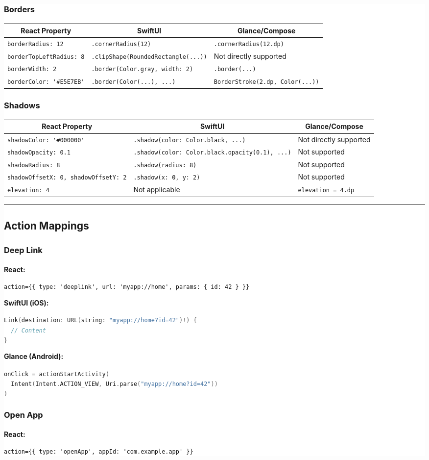 ### Borders

| React Property | SwiftUI | Glance/Compose |
|----------------|---------|----------------|
| `borderRadius: 12` | `.cornerRadius(12)` | `.cornerRadius(12.dp)` |
| `borderTopLeftRadius: 8` | `.clipShape(RoundedRectangle(...))` | Not directly supported |
| `borderWidth: 2` | `.border(Color.gray, width: 2)` | `.border(...)` |
| `borderColor: '#E5E7EB'` | `.border(Color(...), ...)` | `BorderStroke(2.dp, Color(...))` |

### Shadows

| React Property | SwiftUI | Glance/Compose |
|----------------|---------|----------------|
| `shadowColor: '#000000'` | `.shadow(color: Color.black, ...)` | Not directly supported |
| `shadowOpacity: 0.1` | `.shadow(color: Color.black.opacity(0.1), ...)` | Not supported |
| `shadowRadius: 8` | `.shadow(radius: 8)` | Not supported |
| `shadowOffsetX: 0, shadowOffsetY: 2` | `.shadow(x: 0, y: 2)` | Not supported |
| `elevation: 4` | Not applicable | `elevation = 4.dp` |

---

## Action Mappings

### Deep Link

**React:**
```tsx
action={{ type: 'deeplink', url: 'myapp://home', params: { id: 42 } }}
```

**SwiftUI (iOS):**
```swift
Link(destination: URL(string: "myapp://home?id=42")!) {
  // Content
}
```

**Glance (Android):**
```kotlin
onClick = actionStartActivity(
  Intent(Intent.ACTION_VIEW, Uri.parse("myapp://home?id=42"))
)
```

### Open App

**React:**
```tsx
action={{ type: 'openApp', appId: 'com.example.app' }}
```
